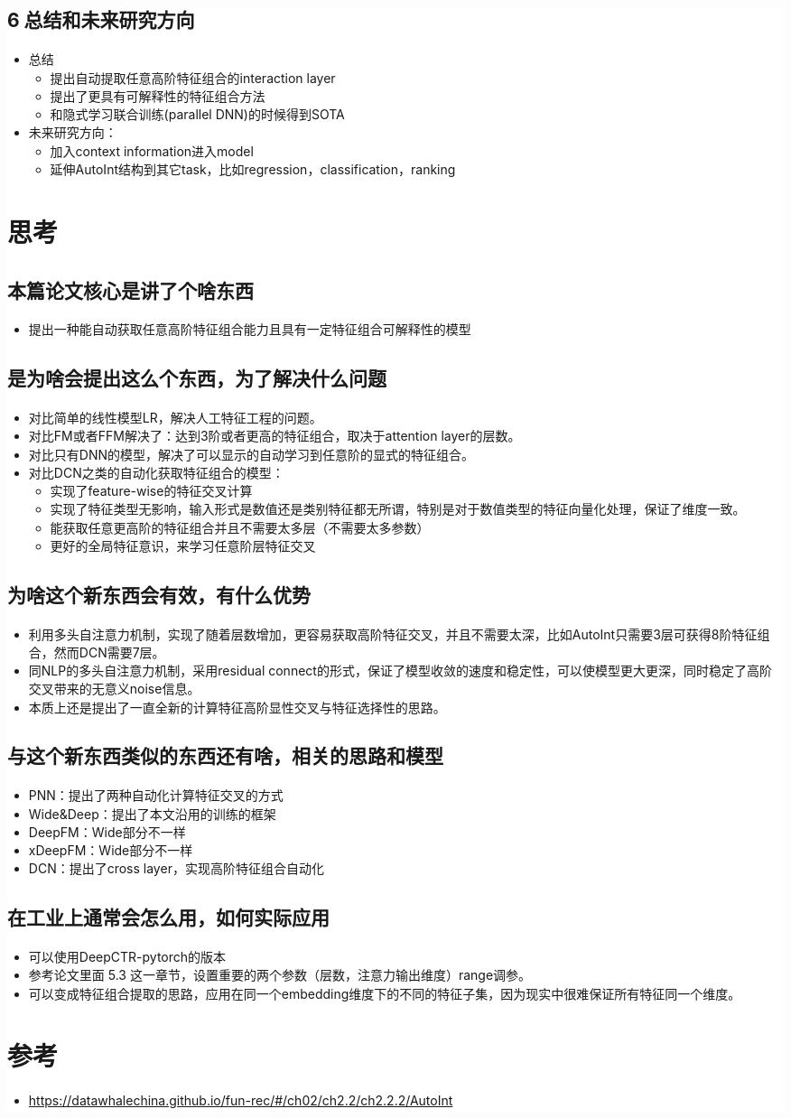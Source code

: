 ## 6 总结和未来研究方向
- 总结
  - 提出自动提取任意高阶特征组合的interaction layer
  - 提出了更具有可解释性的特征组合方法
  - 和隐式学习联合训练(parallel DNN)的时候得到SOTA
- 未来研究方向：
  - 加入context information进入model
  - 延伸AutoInt结构到其它task，比如regression，classification，ranking

# 思考

## 本篇论文核心是讲了个啥东西
- 提出一种能自动获取任意高阶特征组合能力且具有一定特征组合可解释性的模型

## 是为啥会提出这么个东西，为了解决什么问题
- 对比简单的线性模型LR，解决人工特征工程的问题。
- 对比FM或者FFM解决了：达到3阶或者更高的特征组合，取决于attention layer的层数。
- 对比只有DNN的模型，解决了可以显示的自动学习到任意阶的显式的特征组合。
- 对比DCN之类的自动化获取特征组合的模型：
  - 实现了feature-wise的特征交叉计算
  - 实现了特征类型无影响，输入形式是数值还是类别特征都无所谓，特别是对于数值类型的特征向量化处理，保证了维度一致。
  - 能获取任意更高阶的特征组合并且不需要太多层（不需要太多参数）
  - 更好的全局特征意识，来学习任意阶层特征交叉

## 为啥这个新东西会有效，有什么优势
- 利用多头自注意力机制，实现了随着层数增加，更容易获取高阶特征交叉，并且不需要太深，比如AutoInt只需要3层可获得8阶特征组合，然而DCN需要7层。
- 同NLP的多头自注意力机制，采用residual connect的形式，保证了模型收敛的速度和稳定性，可以使模型更大更深，同时稳定了高阶交叉带来的无意义noise信息。
- 本质上还是提出了一直全新的计算特征高阶显性交叉与特征选择性的思路。

## 与这个新东西类似的东西还有啥，相关的思路和模型
- PNN：提出了两种自动化计算特征交叉的方式
- Wide&Deep：提出了本文沿用的训练的框架
- DeepFM：Wide部分不一样
- xDeepFM：Wide部分不一样
- DCN：提出了cross layer，实现高阶特征组合自动化

## 在工业上通常会怎么用，如何实际应用
- 可以使用DeepCTR-pytorch的版本
- 参考论文里面 5.3 这一章节，设置重要的两个参数（层数，注意力输出维度）range调参。
- 可以变成特征组合提取的思路，应用在同一个embedding维度下的不同的特征子集，因为现实中很难保证所有特征同一个维度。

# 参考
- https://datawhalechina.github.io/fun-rec/#/ch02/ch2.2/ch2.2.2/AutoInt






